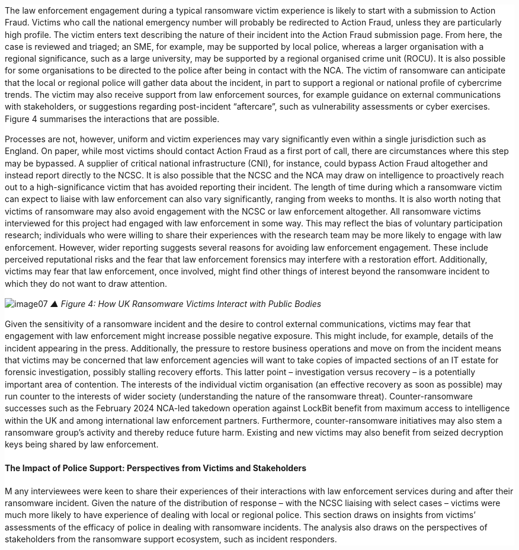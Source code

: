 The law enforcement engagement during a typical ransomware victim experience is likely to start with a submission to Action Fraud. Victims who call the national emergency number will probably be redirected to Action Fraud, unless they are particularly high profile. The victim enters text describing the nature of their incident into the Action Fraud submission page. From here, the case is reviewed and triaged; an SME, for example, may be supported by local police, whereas a larger organisation with a regional significance, such as a large university, may be supported by a regional organised crime unit (ROCU). It is also possible for some organisations to be directed to the police after being in contact with the NCA. The victim of ransomware can anticipate that the local or regional police will gather data about the incident, in part to support a regional or national profile of cybercrime trends. The victim may also receive support from law enforcement sources, for example guidance on external communications with stakeholders, or suggestions regarding post-incident “aftercare”, such as vulnerability assessments or cyber exercises. Figure 4 summarises the interactions that are possible.

Processes are not, however, uniform and victim experiences may vary significantly even within a single jurisdiction such as England. On paper, while most victims should contact Action Fraud as a first port of call, there are circumstances where this step may be bypassed. A supplier of critical national infrastructure (CNI), for instance, could bypass Action Fraud altogether and instead report directly to the NCSC. It is also possible that the NCSC and the NCA may draw on intelligence to proactively reach out to a high-significance victim that has avoided reporting their incident. The length of time during which a ransomware victim can expect to liaise with law enforcement can also vary significantly, ranging from weeks to months. It is also worth noting that victims of ransomware may also avoid engagement with the NCSC or law enforcement altogether. All ransomware victims interviewed for this project had engaged with law enforcement in some way. This may reflect the bias of voluntary participation research; individuals who were willing to share their experiences with the research team may be more likely to engage with law enforcement. However, wider reporting suggests several reasons for avoiding law enforcement engagement. These include perceived reputational risks and the fear that law enforcement forensics may interfere with a restoration effort. Additionally, victims may fear that law enforcement, once involved, might find other things of interest beyond the ransomware incident to which they do not want to draw attention.

![image07](https://i.imgur.com/r8mfXs0.png)
_▲ Figure 4: How UK Ransomware Victims Interact with Public Bodies_

Given the sensitivity of a ransomware incident and the desire to control external communications, victims may fear that engagement with law enforcement might increase possible negative exposure. This might include, for example, details of the incident appearing in the press. Additionally, the pressure to restore business operations and move on from the incident means that victims may be concerned that law enforcement agencies will want to take copies of impacted sections of an IT estate for forensic investigation, possibly stalling recovery efforts. This latter point – investigation versus recovery – is a potentially important area of contention. The interests of the individual victim organisation (an effective recovery as soon as possible) may run counter to the interests of wider society (understanding the nature of the ransomware threat). Counter-ransomware successes such as the February 2024 NCA-led takedown operation against LockBit benefit from maximum access to intelligence within the UK and among international law enforcement partners. Furthermore, counter-ransomware initiatives may also stem a ransomware group’s activity and thereby reduce future harm. Existing and new victims may also benefit from seized decryption keys being shared by law enforcement.

#### The Impact of Police Support: Perspectives from Victims and Stakeholders

M any interviewees were keen to share their experiences of their interactions with law enforcement services during and after their ransomware incident. Given the nature of the distribution of response – with the NCSC liaising with select cases – victims were much more likely to have experience of dealing with local or regional police. This section draws on insights from victims’ assessments of the efficacy of police in dealing with ransomware incidents. The analysis also draws on the perspectives of stakeholders from the ransomware support ecosystem, such as incident responders.
